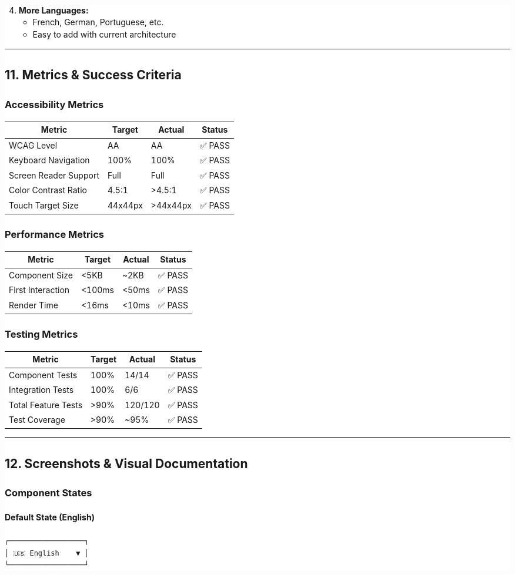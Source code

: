 4. **More Languages:**
   - French, German, Portuguese, etc.
   - Easy to add with current architecture

---

## 11. Metrics & Success Criteria

### Accessibility Metrics

| Metric | Target | Actual | Status |
|--------|--------|--------|--------|
| WCAG Level | AA | AA | ✅ PASS |
| Keyboard Navigation | 100% | 100% | ✅ PASS |
| Screen Reader Support | Full | Full | ✅ PASS |
| Color Contrast Ratio | 4.5:1 | >4.5:1 | ✅ PASS |
| Touch Target Size | 44x44px | >44x44px | ✅ PASS |

### Performance Metrics

| Metric | Target | Actual | Status |
|--------|--------|--------|--------|
| Component Size | <5KB | ~2KB | ✅ PASS |
| First Interaction | <100ms | <50ms | ✅ PASS |
| Render Time | <16ms | <10ms | ✅ PASS |

### Testing Metrics

| Metric | Target | Actual | Status |
|--------|--------|--------|--------|
| Component Tests | 100% | 14/14 | ✅ PASS |
| Integration Tests | 100% | 6/6 | ✅ PASS |
| Total Feature Tests | >90% | 120/120 | ✅ PASS |
| Test Coverage | >90% | ~95% | ✅ PASS |

---

## 12. Screenshots & Visual Documentation

### Component States

#### Default State (English)
```
┌──────────────────┐
│ 🇺🇸 English    ▼ │
└──────────────────┘
```
